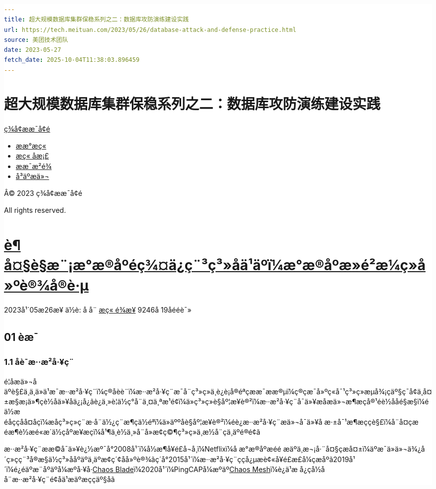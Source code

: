 ```yaml
---
title: 超大规模数据库集群保稳系列之二：数据库攻防演练建设实践
url: https://tech.meituan.com/2023/05/26/database-attack-and-defense-practice.html
source: 美团技术团队
date: 2023-05-27
fetch_date: 2025-10-04T11:38:03.896459
---
```


# 超大规模数据库集群保稳系列之二：数据库攻防演练建设实践

[ç¾å¢ææ¯å¢é](https://tech.meituan.com/ "ç¾å¢ææ¯å¢é")

* [ææ°æç«](https://tech.meituan.com/ "æ¥çææ°æç«")
* [æç« å­æ¡£](/archives "æ¥çæç«")
* [ææ¯æ²é¾](/tech-salon "äºè§£ææ¯æ²é¾")
* [å³äºæä»¬](/about "äºè§£æ´å¤å")

Â© 2023 ç¾å¢ææ¯å¢é

All rights reserved.

# [è¶å¤§è§æ¨¡æ°æ®åºéç¾¤ä¿ç¨³ç³»åä¹äºï¼æ°æ®åºæ»é²æ¼ç»å»ºè®¾å®è·µ](https://tech.meituan.com/2023/05/26/database-attack-and-defense-practice.html)

2023å¹´05æ26æ¥
ä½è: å å¨
[æç« é¾æ¥](https://tech.meituan.com/2023/05/26/database-attack-and-defense-practice.html)
9246å­
19åééè¯»

## 01 èæ¯

### 1.1 åè¯æ··æ²å·¥ç¨

é¦åæä»¬åäºè§£ä¸ä¸ä»ä¹æ¯æ··æ²å·¥ç¨ï¼ç®åèè¨ï¼æ··æ²å·¥ç¨æ¯å¨ç³»ç»ä¸è¿è¡å®éªçææ¯ææ®µï¼ç®çæ¯å»ºç«å¯¹ç³»ç»æµå¾¡çäº§ç¯å¢ä¸­å¤±æ§æ¡ä»¶çè½åä»¥åä¿¡å¿ãè¿ä¸»è¦ä½ç°å¨ä¸¤ä¸ªæ¹é¢ï¼ä»ç³»ç»è§åº¦æ¥è®²ï¼æ··æ²å·¥ç¨å¯ä»¥æåæä»¬æ¶æçå®¹éè½ååé§æ§ï¼éä½æéåççåå¤åçï¼æåç³»ç»ç¨æ·å¨ä½¿ç¨æ¶çä½éªï¼ä»äººåè§åº¦æ¥è®²ï¼éè¿æ··æ²å·¥ç¨æä»¬å¯ä»¥å æ·±å¯¹æ¶æççè§£ï¼å¨å¤çæéæ¶è½æé«æ´ä½çåºæ¥æçï¼å¹¶ä¸è½ä¸»å¨å»æ¢ç©¶ç³»ç»ä¸­æ½å¨çä¸äºé®é¢ã

æ··æ²å·¥ç¨ææ©å¯ä»¥è¿½æº¯å°2008å¹´ï¼å½æ¶å¥é£å¬å¸ï¼Netflixï¼å æ°æ®åºæéé æäºä¸æ¬¡å·¨å¤§çæå¤±ï¼äºæ¯ä»ä»¬ä¾¿å´ç»çç¨³å®æ§ä½ç³»ååºäºä¸äºæ¢ç´¢åå»ºè®¾ãç´å°2015å¹´ï¼æ··æ²å·¥ç¨ççå¿µæè¢«å¥é£æ­£å¼çæåºã2019å¹´ï¼é¿éäºæ¨åºäºå¼æºå·¥å·[Chaos Blade](https://github.com/chaosblade-io/chaosblade)ï¼2020å¹´ï¼PingCAPå¼æºäº[Chaos Mesh](https://github.com/chaos-mesh/chaos-mesh)ï¼è¿ä¹æ å¿çå½åå¨æ··æ²å·¥ç¨é¢åä¹æäºæççäº§åã
